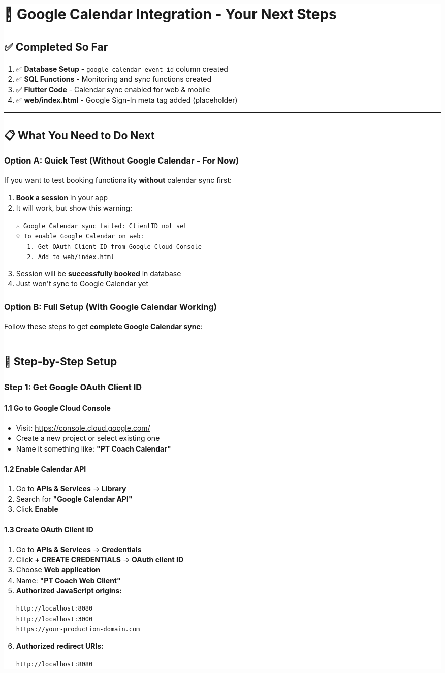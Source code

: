 # 🚀 Google Calendar Integration - Your Next Steps

## ✅ Completed So Far

1. ✅ **Database Setup** - `google_calendar_event_id` column created
2. ✅ **SQL Functions** - Monitoring and sync functions created
3. ✅ **Flutter Code** - Calendar sync enabled for web & mobile
4. ✅ **web/index.html** - Google Sign-In meta tag added (placeholder)

---

## 📋 What You Need to Do Next

### Option A: Quick Test (Without Google Calendar - For Now)

If you want to test booking functionality **without** calendar sync first:

1. **Book a session** in your app
2. It will work, but show this warning:
   ```
   ⚠️ Google Calendar sync failed: ClientID not set
   💡 To enable Google Calendar on web:
      1. Get OAuth Client ID from Google Cloud Console
      2. Add to web/index.html
   ```
3. Session will be **successfully booked** in database
4. Just won't sync to Google Calendar yet

### Option B: Full Setup (With Google Calendar Working)

Follow these steps to get **complete Google Calendar sync**:

---

## 🔧 Step-by-Step Setup

### Step 1: Get Google OAuth Client ID

#### 1.1 Go to Google Cloud Console
- Visit: https://console.cloud.google.com/
- Create a new project or select existing one
- Name it something like: **"PT Coach Calendar"**

#### 1.2 Enable Calendar API
1. Go to **APIs & Services** → **Library**
2. Search for **"Google Calendar API"**
3. Click **Enable**

#### 1.3 Create OAuth Client ID
1. Go to **APIs & Services** → **Credentials**
2. Click **+ CREATE CREDENTIALS** → **OAuth client ID**
3. Choose **Web application**
4. Name: **"PT Coach Web Client"**
5. **Authorized JavaScript origins:**
   ```
   http://localhost:8080
   http://localhost:3000
   https://your-production-domain.com
   ```
6. **Authorized redirect URIs:**
   ```
   http://localhost:8080
   ```